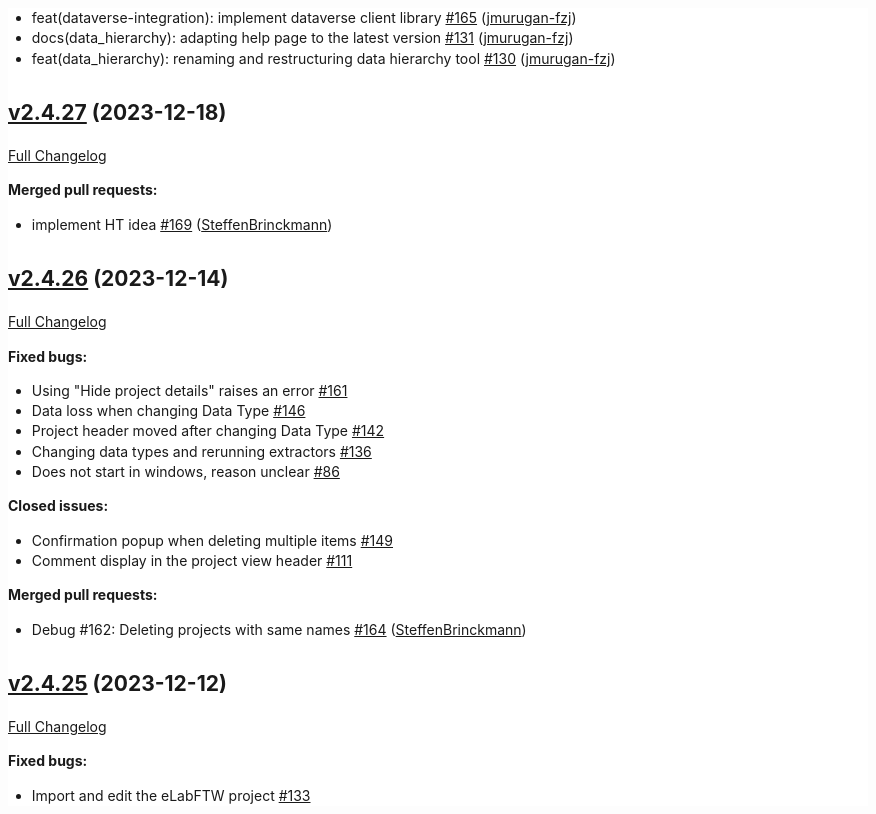 - feat\(dataverse-integration\): implement dataverse client library [\#165](https://github.com/PASTA-ELN/pasta-eln/pull/165) ([jmurugan-fzj](https://github.com/jmurugan-fzj))
- docs\(data\_hierarchy\): adapting help page to the latest version [\#131](https://github.com/PASTA-ELN/pasta-eln/pull/131) ([jmurugan-fzj](https://github.com/jmurugan-fzj))
- feat\(data\_hierarchy\): renaming and restructuring data hierarchy tool [\#130](https://github.com/PASTA-ELN/pasta-eln/pull/130) ([jmurugan-fzj](https://github.com/jmurugan-fzj))

## [v2.4.27](https://github.com/PASTA-ELN/pasta-eln/tree/v2.4.27) (2023-12-18)

[Full Changelog](https://github.com/PASTA-ELN/pasta-eln/compare/v2.4.26...v2.4.27)

**Merged pull requests:**

- implement HT idea [\#169](https://github.com/PASTA-ELN/pasta-eln/pull/169) ([SteffenBrinckmann](https://github.com/SteffenBrinckmann))

## [v2.4.26](https://github.com/PASTA-ELN/pasta-eln/tree/v2.4.26) (2023-12-14)

[Full Changelog](https://github.com/PASTA-ELN/pasta-eln/compare/v2.4.25...v2.4.26)

**Fixed bugs:**

- Using "Hide project details" raises an error [\#161](https://github.com/PASTA-ELN/pasta-eln/issues/161)
- Data loss when changing Data Type [\#146](https://github.com/PASTA-ELN/pasta-eln/issues/146)
- Project header moved after changing Data Type [\#142](https://github.com/PASTA-ELN/pasta-eln/issues/142)
- Changing data types and rerunning extractors [\#136](https://github.com/PASTA-ELN/pasta-eln/issues/136)
- Does not start in windows, reason unclear [\#86](https://github.com/PASTA-ELN/pasta-eln/issues/86)

**Closed issues:**

- Confirmation popup when deleting multiple items [\#149](https://github.com/PASTA-ELN/pasta-eln/issues/149)
- Comment display in the project view header [\#111](https://github.com/PASTA-ELN/pasta-eln/issues/111)

**Merged pull requests:**

- Debug \#162: Deleting projects with same names [\#164](https://github.com/PASTA-ELN/pasta-eln/pull/164) ([SteffenBrinckmann](https://github.com/SteffenBrinckmann))

## [v2.4.25](https://github.com/PASTA-ELN/pasta-eln/tree/v2.4.25) (2023-12-12)

[Full Changelog](https://github.com/PASTA-ELN/pasta-eln/compare/v2.4.24...v2.4.25)

**Fixed bugs:**

- Import and edit the eLabFTW project [\#133](https://github.com/PASTA-ELN/pasta-eln/issues/133)
